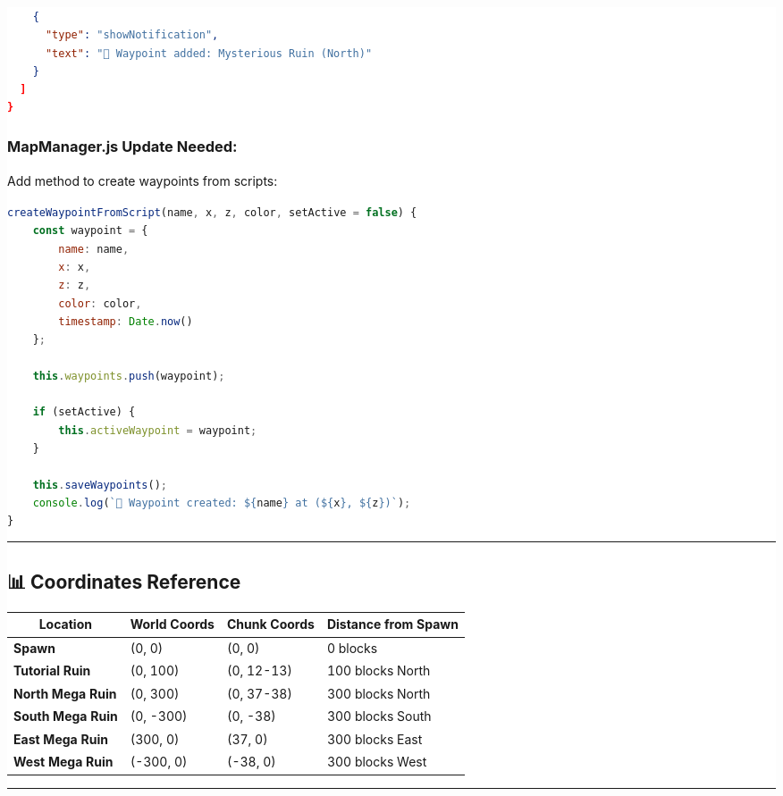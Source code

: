 ```json
    {
      "type": "showNotification",
      "text": "📍 Waypoint added: Mysterious Ruin (North)"
    }
  ]
}
```

### **MapManager.js Update Needed:**

Add method to create waypoints from scripts:

```javascript
createWaypointFromScript(name, x, z, color, setActive = false) {
    const waypoint = {
        name: name,
        x: x,
        z: z,
        color: color,
        timestamp: Date.now()
    };

    this.waypoints.push(waypoint);

    if (setActive) {
        this.activeWaypoint = waypoint;
    }

    this.saveWaypoints();
    console.log(`📍 Waypoint created: ${name} at (${x}, ${z})`);
}
```

---

## 📊 Coordinates Reference

| Location | World Coords | Chunk Coords | Distance from Spawn |
|----------|-------------|--------------|---------------------|
| **Spawn** | (0, 0) | (0, 0) | 0 blocks |
| **Tutorial Ruin** | (0, 100) | (0, 12-13) | 100 blocks North |
| **North Mega Ruin** | (0, 300) | (0, 37-38) | 300 blocks North |
| **South Mega Ruin** | (0, -300) | (0, -38) | 300 blocks South |
| **East Mega Ruin** | (300, 0) | (37, 0) | 300 blocks East |
| **West Mega Ruin** | (-300, 0) | (-38, 0) | 300 blocks West |

---
